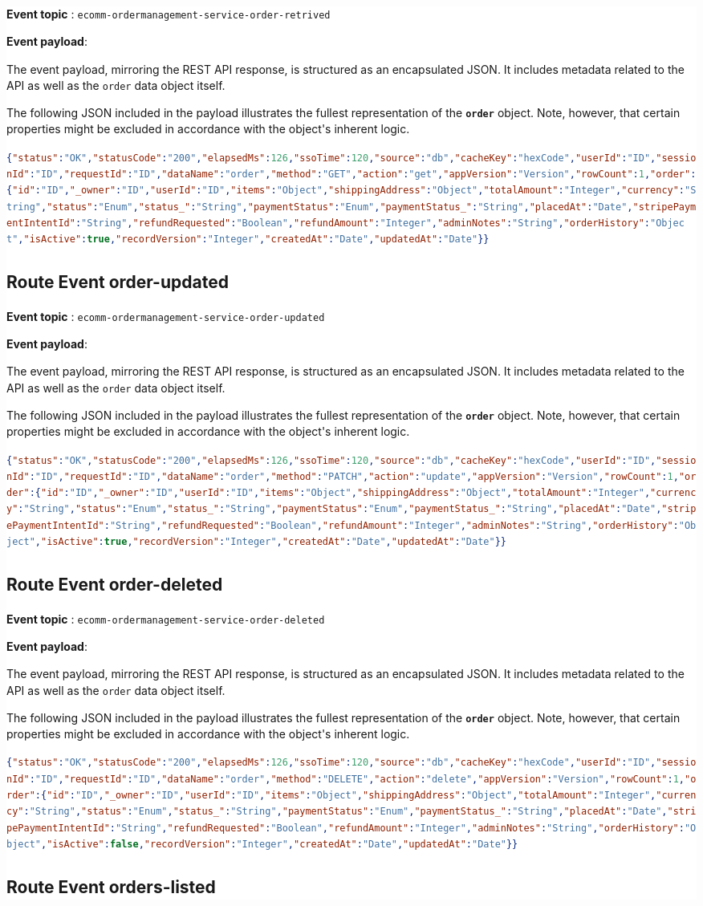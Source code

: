 **Event topic** : `ecomm-ordermanagement-service-order-retrived`

**Event payload**:

The event payload, mirroring the REST API response, is structured as an encapsulated JSON. It includes metadata related to the API as well as the `order` data object itself. 

The following JSON included in the payload illustrates the fullest representation of the **`order`** object. Note, however, that certain properties might be excluded in accordance with the object's inherent logic.

```json
{"status":"OK","statusCode":"200","elapsedMs":126,"ssoTime":120,"source":"db","cacheKey":"hexCode","userId":"ID","sessionId":"ID","requestId":"ID","dataName":"order","method":"GET","action":"get","appVersion":"Version","rowCount":1,"order":{"id":"ID","_owner":"ID","userId":"ID","items":"Object","shippingAddress":"Object","totalAmount":"Integer","currency":"String","status":"Enum","status_":"String","paymentStatus":"Enum","paymentStatus_":"String","placedAt":"Date","stripePaymentIntentId":"String","refundRequested":"Boolean","refundAmount":"Integer","adminNotes":"String","orderHistory":"Object","isActive":true,"recordVersion":"Integer","createdAt":"Date","updatedAt":"Date"}}
```  
## Route Event order-updated

**Event topic** : `ecomm-ordermanagement-service-order-updated`

**Event payload**:

The event payload, mirroring the REST API response, is structured as an encapsulated JSON. It includes metadata related to the API as well as the `order` data object itself. 

The following JSON included in the payload illustrates the fullest representation of the **`order`** object. Note, however, that certain properties might be excluded in accordance with the object's inherent logic.

```json
{"status":"OK","statusCode":"200","elapsedMs":126,"ssoTime":120,"source":"db","cacheKey":"hexCode","userId":"ID","sessionId":"ID","requestId":"ID","dataName":"order","method":"PATCH","action":"update","appVersion":"Version","rowCount":1,"order":{"id":"ID","_owner":"ID","userId":"ID","items":"Object","shippingAddress":"Object","totalAmount":"Integer","currency":"String","status":"Enum","status_":"String","paymentStatus":"Enum","paymentStatus_":"String","placedAt":"Date","stripePaymentIntentId":"String","refundRequested":"Boolean","refundAmount":"Integer","adminNotes":"String","orderHistory":"Object","isActive":true,"recordVersion":"Integer","createdAt":"Date","updatedAt":"Date"}}
```  
## Route Event order-deleted

**Event topic** : `ecomm-ordermanagement-service-order-deleted`

**Event payload**:

The event payload, mirroring the REST API response, is structured as an encapsulated JSON. It includes metadata related to the API as well as the `order` data object itself. 

The following JSON included in the payload illustrates the fullest representation of the **`order`** object. Note, however, that certain properties might be excluded in accordance with the object's inherent logic.

```json
{"status":"OK","statusCode":"200","elapsedMs":126,"ssoTime":120,"source":"db","cacheKey":"hexCode","userId":"ID","sessionId":"ID","requestId":"ID","dataName":"order","method":"DELETE","action":"delete","appVersion":"Version","rowCount":1,"order":{"id":"ID","_owner":"ID","userId":"ID","items":"Object","shippingAddress":"Object","totalAmount":"Integer","currency":"String","status":"Enum","status_":"String","paymentStatus":"Enum","paymentStatus_":"String","placedAt":"Date","stripePaymentIntentId":"String","refundRequested":"Boolean","refundAmount":"Integer","adminNotes":"String","orderHistory":"Object","isActive":false,"recordVersion":"Integer","createdAt":"Date","updatedAt":"Date"}}
```  
## Route Event orders-listed
